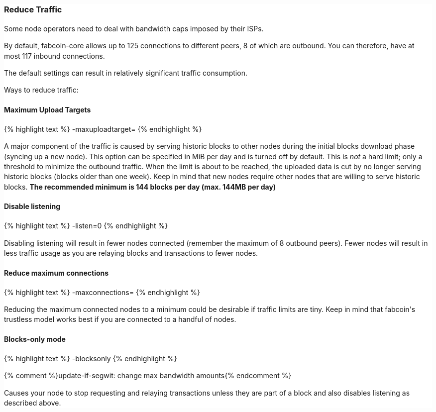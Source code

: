 ### Reduce Traffic

Some node operators need to deal with bandwidth caps imposed by their ISPs.

By default, fabcoin-core allows up to 125 connections to different peers, 8 of
which are outbound. You can therefore, have at most 117 inbound connections.

The default settings can result in relatively significant traffic consumption.

Ways to reduce traffic:

#### Maximum Upload Targets

{% highlight text %}
-maxuploadtarget=<MiB per day>
{% endhighlight %}

A major component of the traffic is caused by serving historic blocks to other nodes
during the initial blocks download phase (syncing up a new node).
This option can be specified in MiB per day and is turned off by default.
This is *not* a hard limit; only a threshold to minimize the outbound
traffic. When the limit is about to be reached, the uploaded data is cut by no
longer serving historic blocks (blocks older than one week).
Keep in mind that new nodes require other nodes that are willing to serve
historic blocks. **The recommended minimum is 144 blocks per day (max. 144MB
per day)**

#### Disable listening

{% highlight text %}
-listen=0
{% endhighlight %}

Disabling listening will result in fewer nodes connected (remember the maximum of 8
outbound peers). Fewer nodes will result in less traffic usage as you are relaying
blocks and transactions to fewer nodes.

#### Reduce maximum connections

{% highlight text %}
-maxconnections=<num>
{% endhighlight %}

Reducing the maximum connected nodes to a minimum could be desirable if traffic
limits are tiny. Keep in mind that fabcoin's trustless model works best if you are
connected to a handful of nodes.

#### Blocks-only mode

{% highlight text %}
-blocksonly
{% endhighlight %}

{% comment %}update-if-segwit: change max bandwidth amounts{% endcomment %}

Causes your node to stop requesting and relaying transactions unless they are
part of a block and also disables listening as described above.
